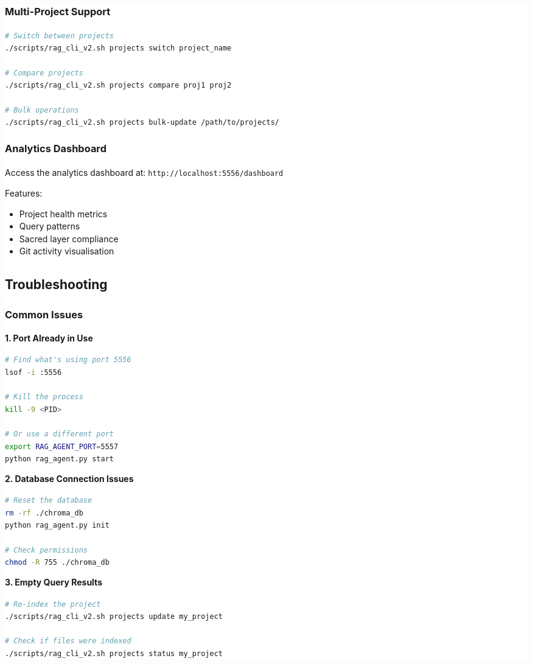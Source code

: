 ### Multi-Project Support

```bash
# Switch between projects
./scripts/rag_cli_v2.sh projects switch project_name

# Compare projects
./scripts/rag_cli_v2.sh projects compare proj1 proj2

# Bulk operations
./scripts/rag_cli_v2.sh projects bulk-update /path/to/projects/
```

### Analytics Dashboard

Access the analytics dashboard at: `http://localhost:5556/dashboard`

Features:
- Project health metrics
- Query patterns
- Sacred layer compliance
- Git activity visualisation

## Troubleshooting

### Common Issues

**1. Port Already in Use**
```bash
# Find what's using port 5556
lsof -i :5556

# Kill the process
kill -9 <PID>

# Or use a different port
export RAG_AGENT_PORT=5557
python rag_agent.py start
```

**2. Database Connection Issues**
```bash
# Reset the database
rm -rf ./chroma_db
python rag_agent.py init

# Check permissions
chmod -R 755 ./chroma_db
```

**3. Empty Query Results**
```bash
# Re-index the project
./scripts/rag_cli_v2.sh projects update my_project

# Check if files were indexed
./scripts/rag_cli_v2.sh projects status my_project
```
